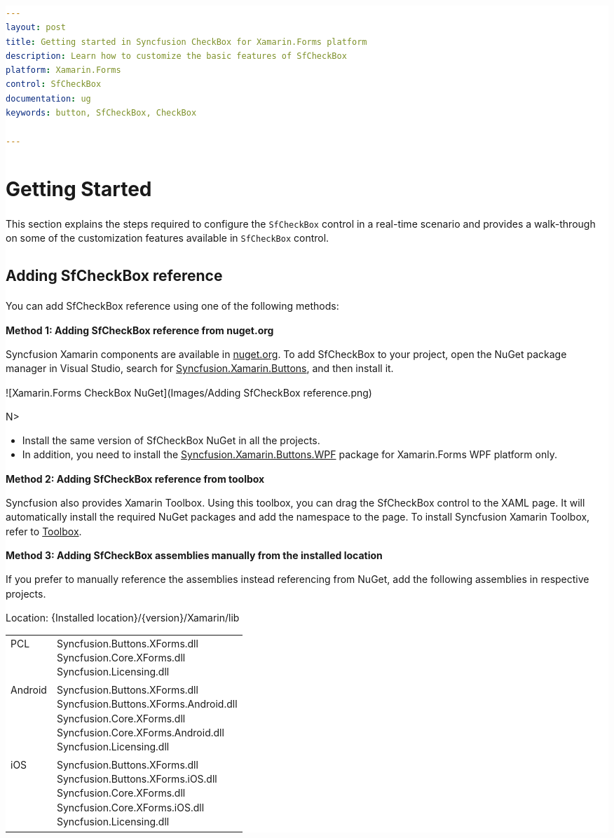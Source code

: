 ```yaml
---
layout: post
title: Getting started in Syncfusion CheckBox for Xamarin.Forms platform
description: Learn how to customize the basic features of SfCheckBox
platform: Xamarin.Forms
control: SfCheckBox
documentation: ug 
keywords: button, SfCheckBox, CheckBox

---
```


# Getting Started

This section explains the steps required to configure the `SfCheckBox` control in a real-time scenario and provides a walk-through on some of the customization features available in `SfCheckBox` control.

## Adding SfCheckBox reference

You can add SfCheckBox reference using one of the following methods:

**Method 1: Adding SfCheckBox reference from nuget.org**

Syncfusion Xamarin components are available in [nuget.org](https://www.nuget.org/). To add SfCheckBox to your project, open the NuGet package manager in Visual Studio, search for [Syncfusion.Xamarin.Buttons](https://www.nuget.org/packages/Syncfusion.Xamarin.Buttons), and then install it.

![Xamarin.Forms CheckBox NuGet](Images/Adding SfCheckBox reference.png)

N> 
* Install the same version of SfCheckBox NuGet in all the projects.
* In addition, you need to install the [Syncfusion.Xamarin.Buttons.WPF]() package for Xamarin.Forms WPF platform only.

**Method 2: Adding SfCheckBox reference from toolbox**

Syncfusion also provides Xamarin Toolbox. Using this toolbox, you can drag the SfCheckBox control to the XAML page. It will automatically install the required NuGet packages and add the namespace to the page. To install Syncfusion Xamarin Toolbox, refer to [Toolbox](https://help.syncfusion.com/xamarin/utility#toolbox).

**Method 3: Adding SfCheckBox assemblies manually from the installed location**

If you prefer to manually reference the assemblies instead referencing from NuGet, add the following assemblies in respective projects.

Location: {Installed location}/{version}/Xamarin/lib

<table>
<tr>
<td>PCL</td>
<td>Syncfusion.Buttons.XForms.dll<br/>Syncfusion.Core.XForms.dll<br/>Syncfusion.Licensing.dll<br/></td>
</tr>
<tr>
<td>Android</td>
<td>Syncfusion.Buttons.XForms.dll<br/>Syncfusion.Buttons.XForms.Android.dll<br/>Syncfusion.Core.XForms.dll<br/>Syncfusion.Core.XForms.Android.dll<br/>Syncfusion.Licensing.dll<br/></td>
</tr>
<tr>
<td>iOS</td>
<td>Syncfusion.Buttons.XForms.dll<br/>Syncfusion.Buttons.XForms.iOS.dll<br/>Syncfusion.Core.XForms.dll<br/>Syncfusion.Core.XForms.iOS.dll<br/>Syncfusion.Licensing.dll<br/></td>
</tr>